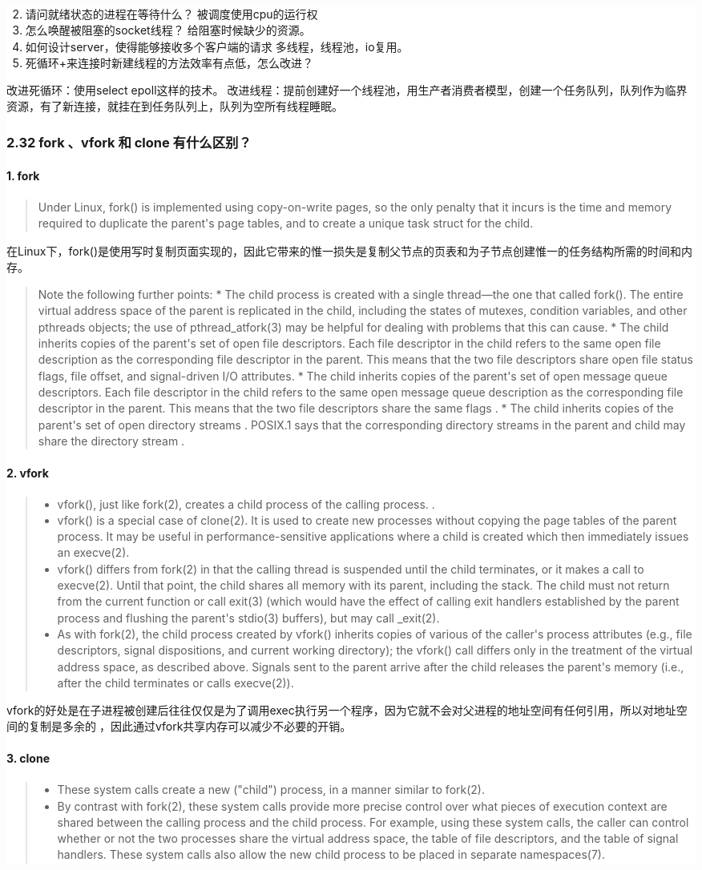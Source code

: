 2. 请问就绪状态的进程在等待什么？
被调度使用cpu的运行权
3. 怎么唤醒被阻塞的socket线程？
给阻塞时候缺少的资源。
4. 如何设计server，使得能够接收多个客户端的请求
多线程，线程池，io复用。
5. 死循环+来连接时新建线程的方法效率有点低，怎么改进？

改进死循环：使用select epoll这样的技术。
改进线程：提前创建好一个线程池，用生产者消费者模型，创建一个任务队列，队列作为临界资源，有了新连接，就挂在到任务队列上，队列为空所有线程睡眠。

### 2.32 fork 、vfork 和 clone 有什么区别？
#### 1. fork
> Under  Linux,  fork() is implemented using copy-on-write pages, so the only penalty that it incurs is the time and memory required to duplicate the parent's page tables, and to create a unique task struct for the child.

在Linux下，fork()是使用写时复制页面实现的，因此它带来的惟一损失是复制父节点的页表和为子节点创建惟一的任务结构所需的时间和内存。
> Note the following further points:
>        *  The  child  process  is  created  with a single thread—the one that called fork().  The entire virtual address space of the parent is replicated in the child, including the states of mutexes, condition  variables, and other pthreads objects; the use of pthread_atfork(3) may be helpful for dealing with problems that this can cause.
>        *  The child inherits copies of the parent's set of open file descriptors.  Each file descriptor in the child refers to the same open file description  as the corresponding file descriptor in the parent.  This means that the two file descriptors share open file status flags, file offset, and signal-driven I/O attributes.
>        *  The  child inherits copies of the parent's set of open message queue descriptors.  Each file descriptor in the child refers to the same open message queue description as the corresponding file descriptor in the parent.  This means that the two file descriptors share the same flags .
>        *  The child inherits copies of the parent's set of open directory streams .  POSIX.1 says that the corresponding directory streams in the parent and child may share the  directory  stream .

#### 2. vfork
> -  vfork(), just like fork(2), creates a child process of the calling process. .
> -  vfork()  is  a  special case of clone(2).  It is used to create new processes without copying the page tables of the parent process.  It may be useful in performance-sensitive applications where a child is created which then immediately issues an execve(2).
> - vfork() differs from fork(2) in that the calling thread is suspended until the child terminates, or it makes a call to execve(2).  Until that point, the child shares all memory with its parent, including the stack.  The child must not return from the current function or call exit(3) (which would have the effect of calling exit handlers established by the parent process and flushing the parent's stdio(3) buffers), but may call _exit(2).
> - As with fork(2), the child process created by vfork() inherits copies of various of the caller's process attributes (e.g., file descriptors, signal dispositions, and  current  working  directory); the vfork() call differs only in the treatment of the virtual address space, as described above. Signals sent to the parent arrive after the child releases the parent's memory (i.e., after the child terminates or calls execve(2)).
> 

vfork的好处是在子进程被创建后往往仅仅是为了调用exec执行另一个程序，因为它就不会对父进程的地址空间有任何引用，所以对地址空间的复制是多余的 ，因此通过vfork共享内存可以减少不必要的开销。
#### 3. clone
> - These system calls create a new ("child") process, in a manner similar to fork(2).
> - By  contrast  with  fork(2), these system calls provide more precise control over what pieces of execution context are shared between the calling process and the child process.  For example, using these system calls, the caller can control whether or not the two processes share the virtual address space, the table of file descriptors, and the table of signal handlers.   These  system  calls also allow the new child process to be placed in separate namespaces(7).
